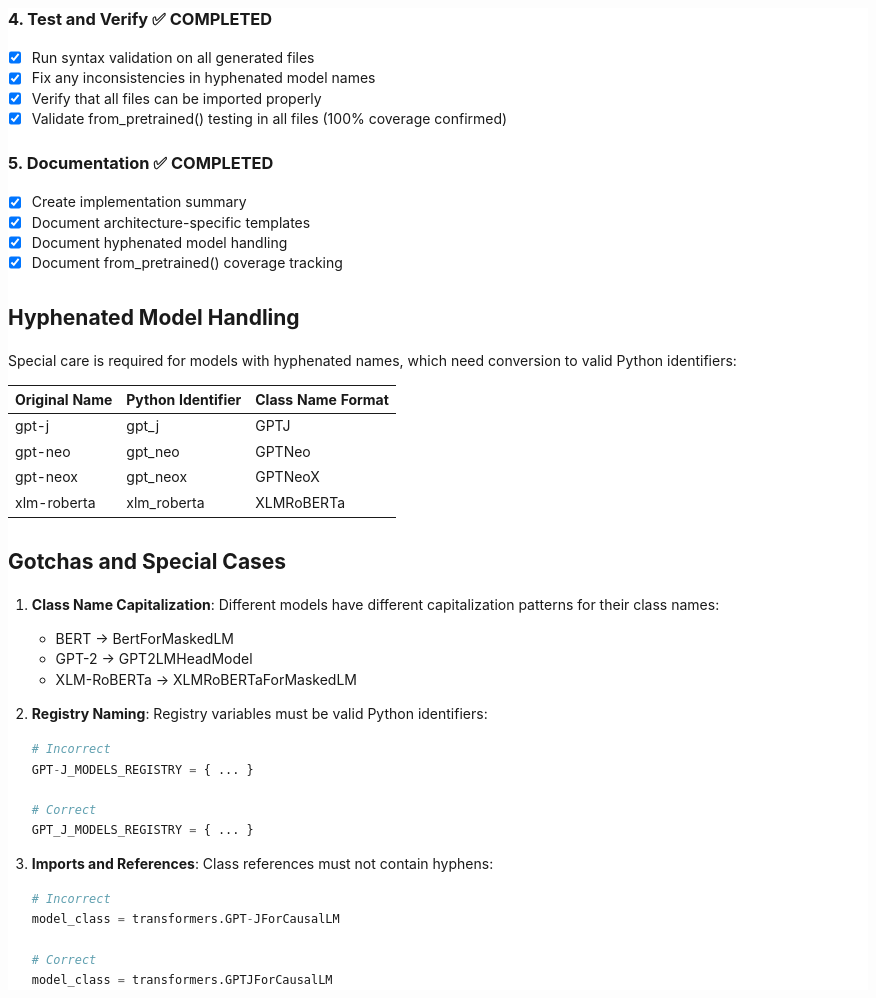 ### 4. Test and Verify ✅ COMPLETED
- [x] Run syntax validation on all generated files
- [x] Fix any inconsistencies in hyphenated model names
- [x] Verify that all files can be imported properly
- [x] Validate from_pretrained() testing in all files (100% coverage confirmed)

### 5. Documentation ✅ COMPLETED
- [x] Create implementation summary
- [x] Document architecture-specific templates
- [x] Document hyphenated model handling
- [x] Document from_pretrained() coverage tracking

## Hyphenated Model Handling

Special care is required for models with hyphenated names, which need conversion to valid Python identifiers:

| Original Name | Python Identifier | Class Name Format |
|---------------|-------------------|-------------------|
| gpt-j         | gpt_j             | GPTJ              |
| gpt-neo       | gpt_neo           | GPTNeo            |
| gpt-neox      | gpt_neox          | GPTNeoX           |
| xlm-roberta   | xlm_roberta       | XLMRoBERTa        |

## Gotchas and Special Cases

1. **Class Name Capitalization**: Different models have different capitalization patterns for their class names:
   - BERT → BertForMaskedLM
   - GPT-2 → GPT2LMHeadModel
   - XLM-RoBERTa → XLMRoBERTaForMaskedLM

2. **Registry Naming**: Registry variables must be valid Python identifiers:
   ```python
   # Incorrect
   GPT-J_MODELS_REGISTRY = { ... }
   
   # Correct
   GPT_J_MODELS_REGISTRY = { ... }
   ```

3. **Imports and References**: Class references must not contain hyphens:
   ```python
   # Incorrect
   model_class = transformers.GPT-JForCausalLM
   
   # Correct
   model_class = transformers.GPTJForCausalLM
   ```
